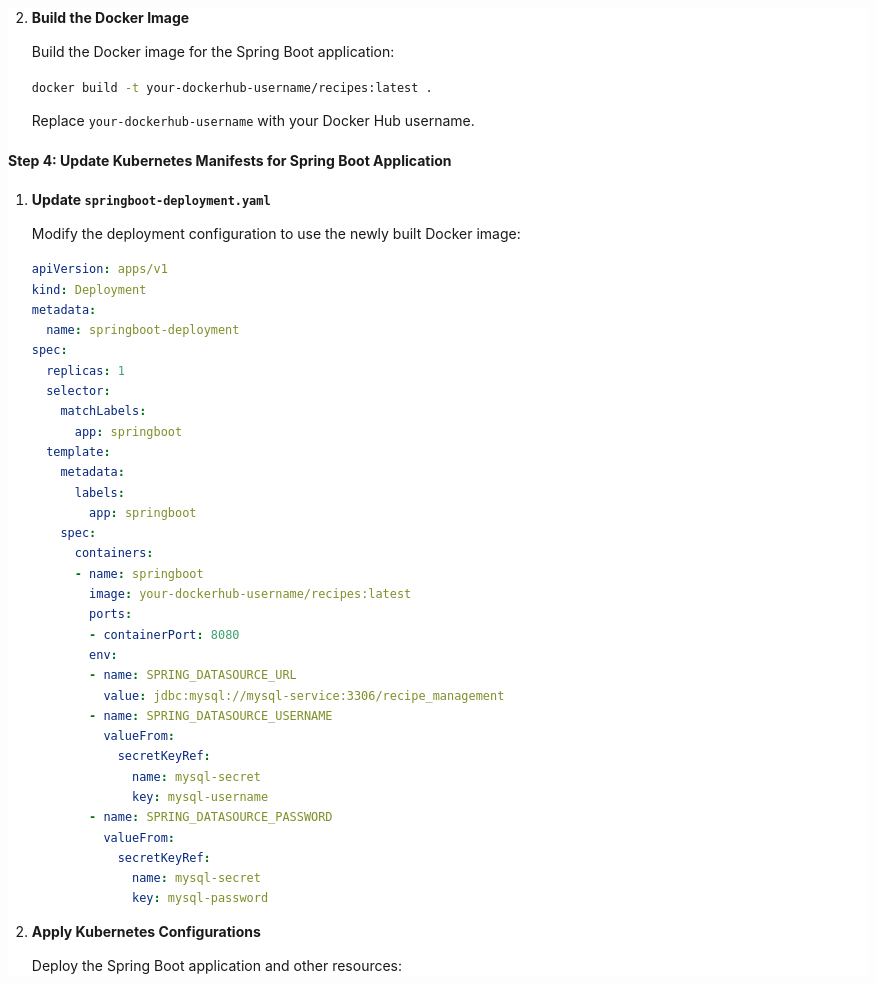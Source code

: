 2. **Build the Docker Image**

   Build the Docker image for the Spring Boot application:

   ```bash
   docker build -t your-dockerhub-username/recipes:latest .
   ```

   Replace `your-dockerhub-username` with your Docker Hub username.

#### Step 4: Update Kubernetes Manifests for Spring Boot Application

1. **Update `springboot-deployment.yaml`**

   Modify the deployment configuration to use the newly built Docker image:

   ```yaml
   apiVersion: apps/v1
   kind: Deployment
   metadata:
     name: springboot-deployment
   spec:
     replicas: 1
     selector:
       matchLabels:
         app: springboot
     template:
       metadata:
         labels:
           app: springboot
       spec:
         containers:
         - name: springboot
           image: your-dockerhub-username/recipes:latest
           ports:
           - containerPort: 8080
           env:
           - name: SPRING_DATASOURCE_URL
             value: jdbc:mysql://mysql-service:3306/recipe_management
           - name: SPRING_DATASOURCE_USERNAME
             valueFrom:
               secretKeyRef:
                 name: mysql-secret
                 key: mysql-username
           - name: SPRING_DATASOURCE_PASSWORD
             valueFrom:
               secretKeyRef:
                 name: mysql-secret
                 key: mysql-password
   ```

2. **Apply Kubernetes Configurations**

   Deploy the Spring Boot application and other resources:
